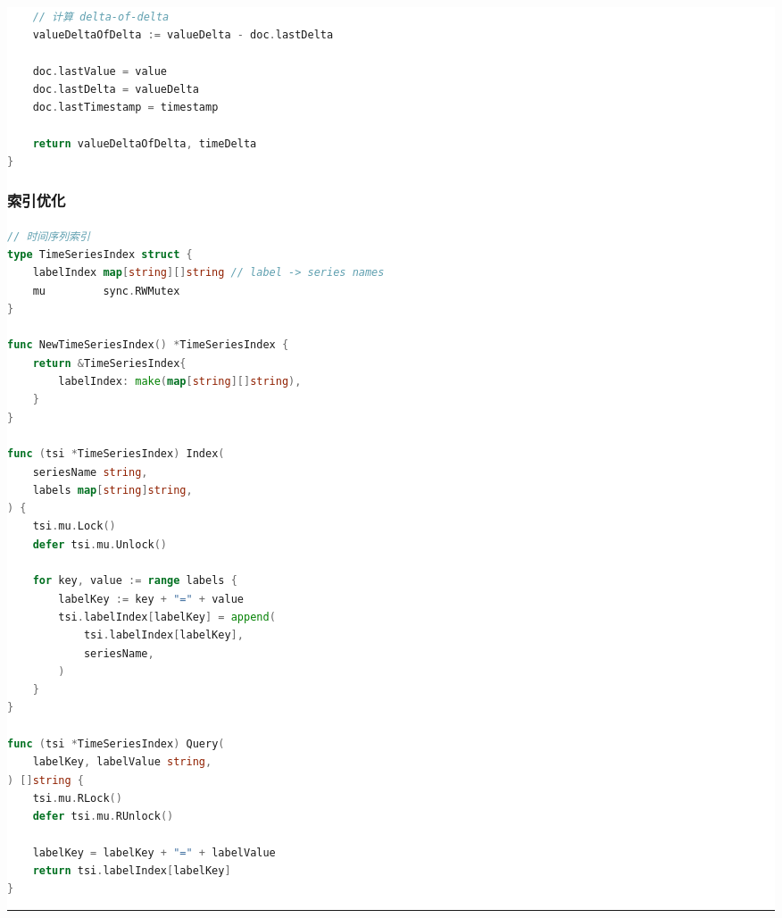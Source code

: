 ```go
    // 计算 delta-of-delta
    valueDeltaOfDelta := valueDelta - doc.lastDelta
    
    doc.lastValue = value
    doc.lastDelta = valueDelta
    doc.lastTimestamp = timestamp
    
    return valueDeltaOfDelta, timeDelta
}
```

### 索引优化

```go
// 时间序列索引
type TimeSeriesIndex struct {
    labelIndex map[string][]string // label -> series names
    mu         sync.RWMutex
}

func NewTimeSeriesIndex() *TimeSeriesIndex {
    return &TimeSeriesIndex{
        labelIndex: make(map[string][]string),
    }
}

func (tsi *TimeSeriesIndex) Index(
    seriesName string,
    labels map[string]string,
) {
    tsi.mu.Lock()
    defer tsi.mu.Unlock()
    
    for key, value := range labels {
        labelKey := key + "=" + value
        tsi.labelIndex[labelKey] = append(
            tsi.labelIndex[labelKey],
            seriesName,
        )
    }
}

func (tsi *TimeSeriesIndex) Query(
    labelKey, labelValue string,
) []string {
    tsi.mu.RLock()
    defer tsi.mu.RUnlock()
    
    labelKey = labelKey + "=" + labelValue
    return tsi.labelIndex[labelKey]
}
```

---